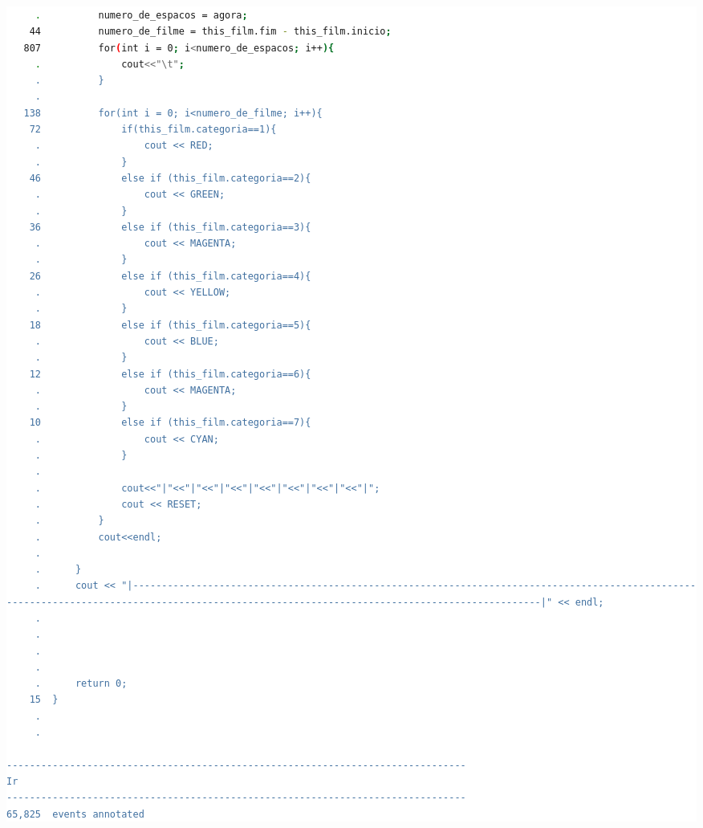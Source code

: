 ``` bash
     .          numero_de_espacos = agora;
    44          numero_de_filme = this_film.fim - this_film.inicio;
   807          for(int i = 0; i<numero_de_espacos; i++){
     .              cout<<"\t";
     .          }
     .  
   138          for(int i = 0; i<numero_de_filme; i++){
    72              if(this_film.categoria==1){
     .                  cout << RED;
     .              }
    46              else if (this_film.categoria==2){
     .                  cout << GREEN;
     .              }
    36              else if (this_film.categoria==3){
     .                  cout << MAGENTA;
     .              }
    26              else if (this_film.categoria==4){
     .                  cout << YELLOW;
     .              }
    18              else if (this_film.categoria==5){
     .                  cout << BLUE;
     .              }
    12              else if (this_film.categoria==6){
     .                  cout << MAGENTA;
     .              }
    10              else if (this_film.categoria==7){
     .                  cout << CYAN;
     .              }
     .              
     .              cout<<"|"<<"|"<<"|"<<"|"<<"|"<<"|"<<"|"<<"|";
     .              cout << RESET;
     .          }
     .          cout<<endl;
     .          
     .      }
     .      cout << "|-----------------------------------------------------------------------------------------------------------------------------------------------------------------------------------------------|" << endl;
     .  
     .  
     .  
     .  
     .      return 0;
    15  }
     .  
     .  

--------------------------------------------------------------------------------
Ir     
--------------------------------------------------------------------------------
65,825  events annotated
```
